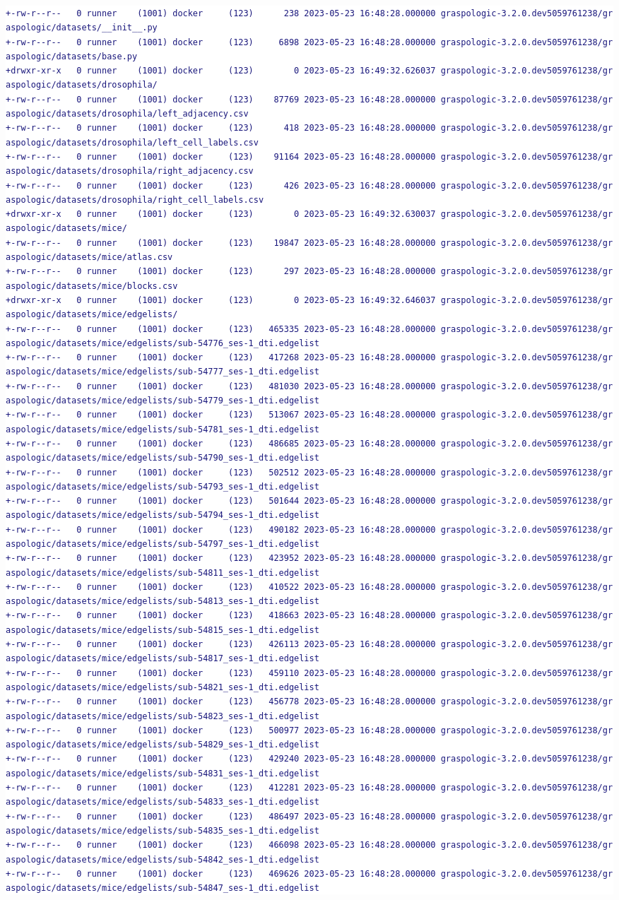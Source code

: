 ```diff
+-rw-r--r--   0 runner    (1001) docker     (123)      238 2023-05-23 16:48:28.000000 graspologic-3.2.0.dev5059761238/graspologic/datasets/__init__.py
+-rw-r--r--   0 runner    (1001) docker     (123)     6898 2023-05-23 16:48:28.000000 graspologic-3.2.0.dev5059761238/graspologic/datasets/base.py
+drwxr-xr-x   0 runner    (1001) docker     (123)        0 2023-05-23 16:49:32.626037 graspologic-3.2.0.dev5059761238/graspologic/datasets/drosophila/
+-rw-r--r--   0 runner    (1001) docker     (123)    87769 2023-05-23 16:48:28.000000 graspologic-3.2.0.dev5059761238/graspologic/datasets/drosophila/left_adjacency.csv
+-rw-r--r--   0 runner    (1001) docker     (123)      418 2023-05-23 16:48:28.000000 graspologic-3.2.0.dev5059761238/graspologic/datasets/drosophila/left_cell_labels.csv
+-rw-r--r--   0 runner    (1001) docker     (123)    91164 2023-05-23 16:48:28.000000 graspologic-3.2.0.dev5059761238/graspologic/datasets/drosophila/right_adjacency.csv
+-rw-r--r--   0 runner    (1001) docker     (123)      426 2023-05-23 16:48:28.000000 graspologic-3.2.0.dev5059761238/graspologic/datasets/drosophila/right_cell_labels.csv
+drwxr-xr-x   0 runner    (1001) docker     (123)        0 2023-05-23 16:49:32.630037 graspologic-3.2.0.dev5059761238/graspologic/datasets/mice/
+-rw-r--r--   0 runner    (1001) docker     (123)    19847 2023-05-23 16:48:28.000000 graspologic-3.2.0.dev5059761238/graspologic/datasets/mice/atlas.csv
+-rw-r--r--   0 runner    (1001) docker     (123)      297 2023-05-23 16:48:28.000000 graspologic-3.2.0.dev5059761238/graspologic/datasets/mice/blocks.csv
+drwxr-xr-x   0 runner    (1001) docker     (123)        0 2023-05-23 16:49:32.646037 graspologic-3.2.0.dev5059761238/graspologic/datasets/mice/edgelists/
+-rw-r--r--   0 runner    (1001) docker     (123)   465335 2023-05-23 16:48:28.000000 graspologic-3.2.0.dev5059761238/graspologic/datasets/mice/edgelists/sub-54776_ses-1_dti.edgelist
+-rw-r--r--   0 runner    (1001) docker     (123)   417268 2023-05-23 16:48:28.000000 graspologic-3.2.0.dev5059761238/graspologic/datasets/mice/edgelists/sub-54777_ses-1_dti.edgelist
+-rw-r--r--   0 runner    (1001) docker     (123)   481030 2023-05-23 16:48:28.000000 graspologic-3.2.0.dev5059761238/graspologic/datasets/mice/edgelists/sub-54779_ses-1_dti.edgelist
+-rw-r--r--   0 runner    (1001) docker     (123)   513067 2023-05-23 16:48:28.000000 graspologic-3.2.0.dev5059761238/graspologic/datasets/mice/edgelists/sub-54781_ses-1_dti.edgelist
+-rw-r--r--   0 runner    (1001) docker     (123)   486685 2023-05-23 16:48:28.000000 graspologic-3.2.0.dev5059761238/graspologic/datasets/mice/edgelists/sub-54790_ses-1_dti.edgelist
+-rw-r--r--   0 runner    (1001) docker     (123)   502512 2023-05-23 16:48:28.000000 graspologic-3.2.0.dev5059761238/graspologic/datasets/mice/edgelists/sub-54793_ses-1_dti.edgelist
+-rw-r--r--   0 runner    (1001) docker     (123)   501644 2023-05-23 16:48:28.000000 graspologic-3.2.0.dev5059761238/graspologic/datasets/mice/edgelists/sub-54794_ses-1_dti.edgelist
+-rw-r--r--   0 runner    (1001) docker     (123)   490182 2023-05-23 16:48:28.000000 graspologic-3.2.0.dev5059761238/graspologic/datasets/mice/edgelists/sub-54797_ses-1_dti.edgelist
+-rw-r--r--   0 runner    (1001) docker     (123)   423952 2023-05-23 16:48:28.000000 graspologic-3.2.0.dev5059761238/graspologic/datasets/mice/edgelists/sub-54811_ses-1_dti.edgelist
+-rw-r--r--   0 runner    (1001) docker     (123)   410522 2023-05-23 16:48:28.000000 graspologic-3.2.0.dev5059761238/graspologic/datasets/mice/edgelists/sub-54813_ses-1_dti.edgelist
+-rw-r--r--   0 runner    (1001) docker     (123)   418663 2023-05-23 16:48:28.000000 graspologic-3.2.0.dev5059761238/graspologic/datasets/mice/edgelists/sub-54815_ses-1_dti.edgelist
+-rw-r--r--   0 runner    (1001) docker     (123)   426113 2023-05-23 16:48:28.000000 graspologic-3.2.0.dev5059761238/graspologic/datasets/mice/edgelists/sub-54817_ses-1_dti.edgelist
+-rw-r--r--   0 runner    (1001) docker     (123)   459110 2023-05-23 16:48:28.000000 graspologic-3.2.0.dev5059761238/graspologic/datasets/mice/edgelists/sub-54821_ses-1_dti.edgelist
+-rw-r--r--   0 runner    (1001) docker     (123)   456778 2023-05-23 16:48:28.000000 graspologic-3.2.0.dev5059761238/graspologic/datasets/mice/edgelists/sub-54823_ses-1_dti.edgelist
+-rw-r--r--   0 runner    (1001) docker     (123)   500977 2023-05-23 16:48:28.000000 graspologic-3.2.0.dev5059761238/graspologic/datasets/mice/edgelists/sub-54829_ses-1_dti.edgelist
+-rw-r--r--   0 runner    (1001) docker     (123)   429240 2023-05-23 16:48:28.000000 graspologic-3.2.0.dev5059761238/graspologic/datasets/mice/edgelists/sub-54831_ses-1_dti.edgelist
+-rw-r--r--   0 runner    (1001) docker     (123)   412281 2023-05-23 16:48:28.000000 graspologic-3.2.0.dev5059761238/graspologic/datasets/mice/edgelists/sub-54833_ses-1_dti.edgelist
+-rw-r--r--   0 runner    (1001) docker     (123)   486497 2023-05-23 16:48:28.000000 graspologic-3.2.0.dev5059761238/graspologic/datasets/mice/edgelists/sub-54835_ses-1_dti.edgelist
+-rw-r--r--   0 runner    (1001) docker     (123)   466098 2023-05-23 16:48:28.000000 graspologic-3.2.0.dev5059761238/graspologic/datasets/mice/edgelists/sub-54842_ses-1_dti.edgelist
+-rw-r--r--   0 runner    (1001) docker     (123)   469626 2023-05-23 16:48:28.000000 graspologic-3.2.0.dev5059761238/graspologic/datasets/mice/edgelists/sub-54847_ses-1_dti.edgelist
```